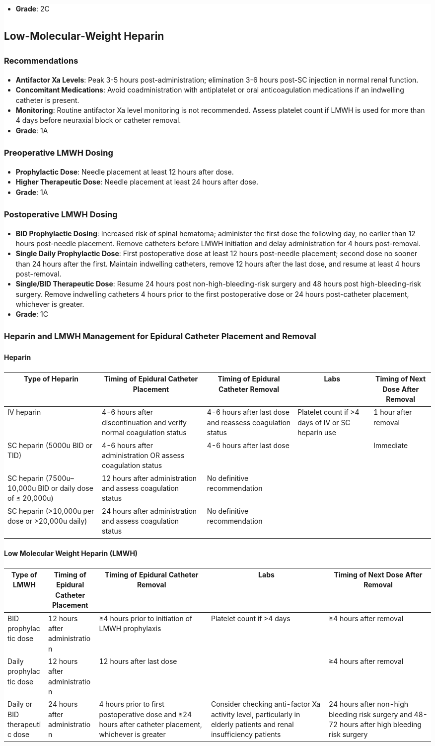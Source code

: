 - **Grade**: 2C

## Low-Molecular-Weight Heparin

### Recommendations
- **Antifactor Xa Levels**: Peak 3-5 hours post-administration; elimination 3-6 hours post-SC injection in normal renal function.
- **Concomitant Medications**: Avoid coadministration with antiplatelet or oral anticoagulation medications if an indwelling catheter is present.
- **Monitoring**: Routine antifactor Xa level monitoring is not recommended. Assess platelet count if LMWH is used for more than 4 days before neuraxial block or catheter removal.
- **Grade**: 1A

### Preoperative LMWH Dosing
- **Prophylactic Dose**: Needle placement at least 12 hours after dose.
- **Higher Therapeutic Dose**: Needle placement at least 24 hours after dose.
- **Grade**: 1A

### Postoperative LMWH Dosing
- **BID Prophylactic Dosing**: Increased risk of spinal hematoma; administer the first dose the following day, no earlier than 12 hours post-needle placement. Remove catheters before LMWH initiation and delay administration for 4 hours post-removal.
- **Single Daily Prophylactic Dose**: First postoperative dose at least 12 hours post-needle placement; second dose no sooner than 24 hours after the first. Maintain indwelling catheters, remove 12 hours after the last dose, and resume at least 4 hours post-removal.
- **Single/BID Therapeutic Dose**: Resume 24 hours post non-high-bleeding-risk surgery and 48 hours post high-bleeding-risk surgery. Remove indwelling catheters 4 hours prior to the first postoperative dose or 24 hours post-catheter placement, whichever is greater.
- **Grade**: 1C

### Heparin and LMWH Management for Epidural Catheter Placement and Removal

#### Heparin

| Type of Heparin | Timing of Epidural Catheter Placement | Timing of Epidural Catheter Removal | Labs | Timing of Next Dose After Removal |
|-----------------|--------------------------------------|-------------------------------------|------|------------------------------------|
| IV heparin | 4-6 hours after discontinuation and verify normal coagulation status | 4-6 hours after last dose and reassess coagulation status | Platelet count if >4 days of IV or SC heparin use | 1 hour after removal |
| SC heparin (5000u BID or TID) | 4-6 hours after administration OR assess coagulation status | 4-6 hours after last dose | | Immediate |
| SC heparin (7500u–10,000u BID or daily dose of ≤ 20,000u) | 12 hours after administration and assess coagulation status | No definitive recommendation | | |
| SC heparin (>10,000u per dose or >20,000u daily) | 24 hours after administration and assess coagulation status | No definitive recommendation | | |

#### Low Molecular Weight Heparin (LMWH)

| Type of LMWH | Timing of Epidural Catheter Placement | Timing of Epidural Catheter Removal | Labs | Timing of Next Dose After Removal |
|--------------|--------------------------------------|-------------------------------------|------|------------------------------------|
| BID prophylactic dose | 12 hours after administration | ≥4 hours prior to initiation of LMWH prophylaxis | Platelet count if >4 days | ≥4 hours after removal |
| Daily prophylactic dose | 12 hours after administration | 12 hours after last dose | | ≥4 hours after removal |
| Daily or BID therapeutic dose | 24 hours after administration | 4 hours prior to first postoperative dose and ≥24 hours after catheter placement, whichever is greater | Consider checking anti-factor Xa activity level, particularly in elderly patients and renal insufficiency patients | 24 hours after non-high bleeding risk surgery and 48-72 hours after high bleeding risk surgery |

